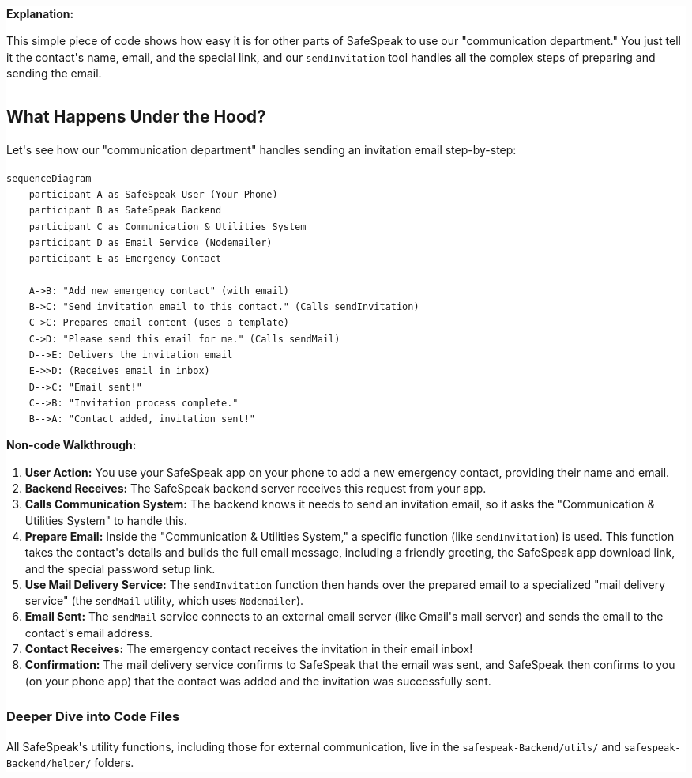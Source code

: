 **Explanation:**

This simple piece of code shows how easy it is for other parts of SafeSpeak to use our "communication department." You just tell it the contact's name, email, and the special link, and our `sendInvitation` tool handles all the complex steps of preparing and sending the email.

## What Happens Under the Hood?

Let's see how our "communication department" handles sending an invitation email step-by-step:

```mermaid
sequenceDiagram
    participant A as SafeSpeak User (Your Phone)
    participant B as SafeSpeak Backend
    participant C as Communication & Utilities System
    participant D as Email Service (Nodemailer)
    participant E as Emergency Contact

    A->B: "Add new emergency contact" (with email)
    B->C: "Send invitation email to this contact." (Calls sendInvitation)
    C->C: Prepares email content (uses a template)
    C->D: "Please send this email for me." (Calls sendMail)
    D-->E: Delivers the invitation email
    E->>D: (Receives email in inbox)
    D-->C: "Email sent!"
    C-->B: "Invitation process complete."
    B-->A: "Contact added, invitation sent!"
```

**Non-code Walkthrough:**

1.  **User Action:** You use your SafeSpeak app on your phone to add a new emergency contact, providing their name and email.
2.  **Backend Receives:** The SafeSpeak backend server receives this request from your app.
3.  **Calls Communication System:** The backend knows it needs to send an invitation email, so it asks the "Communication & Utilities System" to handle this.
4.  **Prepare Email:** Inside the "Communication & Utilities System," a specific function (like `sendInvitation`) is used. This function takes the contact's details and builds the full email message, including a friendly greeting, the SafeSpeak app download link, and the special password setup link.
5.  **Use Mail Delivery Service:** The `sendInvitation` function then hands over the prepared email to a specialized "mail delivery service" (the `sendMail` utility, which uses `Nodemailer`).
6.  **Email Sent:** The `sendMail` service connects to an external email server (like Gmail's mail server) and sends the email to the contact's email address.
7.  **Contact Receives:** The emergency contact receives the invitation in their email inbox!
8.  **Confirmation:** The mail delivery service confirms to SafeSpeak that the email was sent, and SafeSpeak then confirms to you (on your phone app) that the contact was added and the invitation was successfully sent.

### Deeper Dive into Code Files

All SafeSpeak's utility functions, including those for external communication, live in the `safespeak-Backend/utils/` and `safespeak-Backend/helper/` folders.

